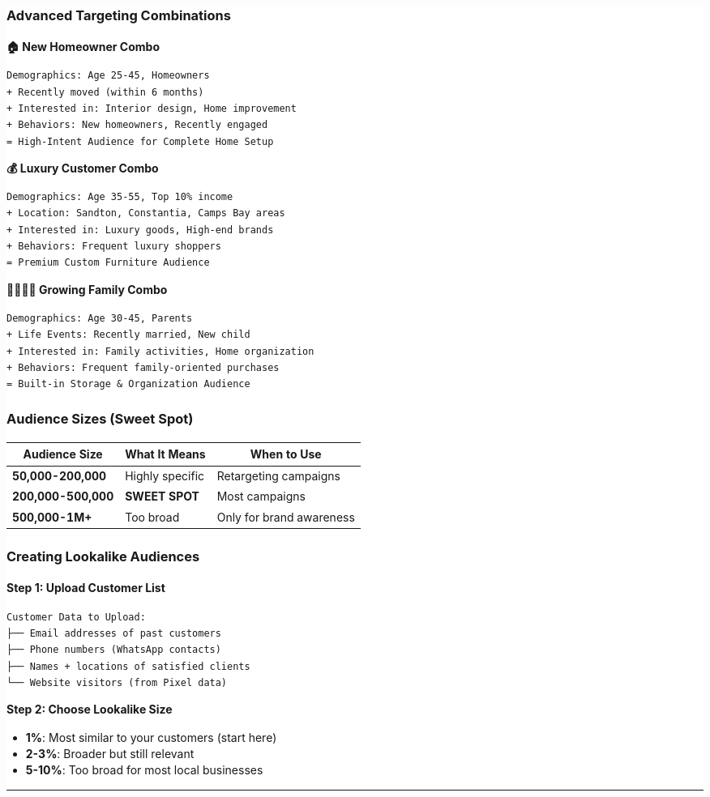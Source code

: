 ### Advanced Targeting Combinations

**🏠 New Homeowner Combo**
```
Demographics: Age 25-45, Homeowners
+ Recently moved (within 6 months)
+ Interested in: Interior design, Home improvement
+ Behaviors: New homeowners, Recently engaged
= High-Intent Audience for Complete Home Setup
```

**💰 Luxury Customer Combo**
```
Demographics: Age 35-55, Top 10% income
+ Location: Sandton, Constantia, Camps Bay areas
+ Interested in: Luxury goods, High-end brands
+ Behaviors: Frequent luxury shoppers
= Premium Custom Furniture Audience
```

**👨‍👩‍👧‍👦 Growing Family Combo**
```
Demographics: Age 30-45, Parents
+ Life Events: Recently married, New child
+ Interested in: Family activities, Home organization
+ Behaviors: Frequent family-oriented purchases
= Built-in Storage & Organization Audience
```

### Audience Sizes (Sweet Spot)

| Audience Size | What It Means | When to Use |
|---------------|---------------|-------------|
| **50,000-200,000** | Highly specific | Retargeting campaigns |
| **200,000-500,000** | **SWEET SPOT** | Most campaigns |
| **500,000-1M+** | Too broad | Only for brand awareness |

### Creating Lookalike Audiences

**Step 1: Upload Customer List**
```
Customer Data to Upload:
├── Email addresses of past customers
├── Phone numbers (WhatsApp contacts)
├── Names + locations of satisfied clients
└── Website visitors (from Pixel data)
```

**Step 2: Choose Lookalike Size**
- **1%**: Most similar to your customers (start here)
- **2-3%**: Broader but still relevant
- **5-10%**: Too broad for most local businesses

---
